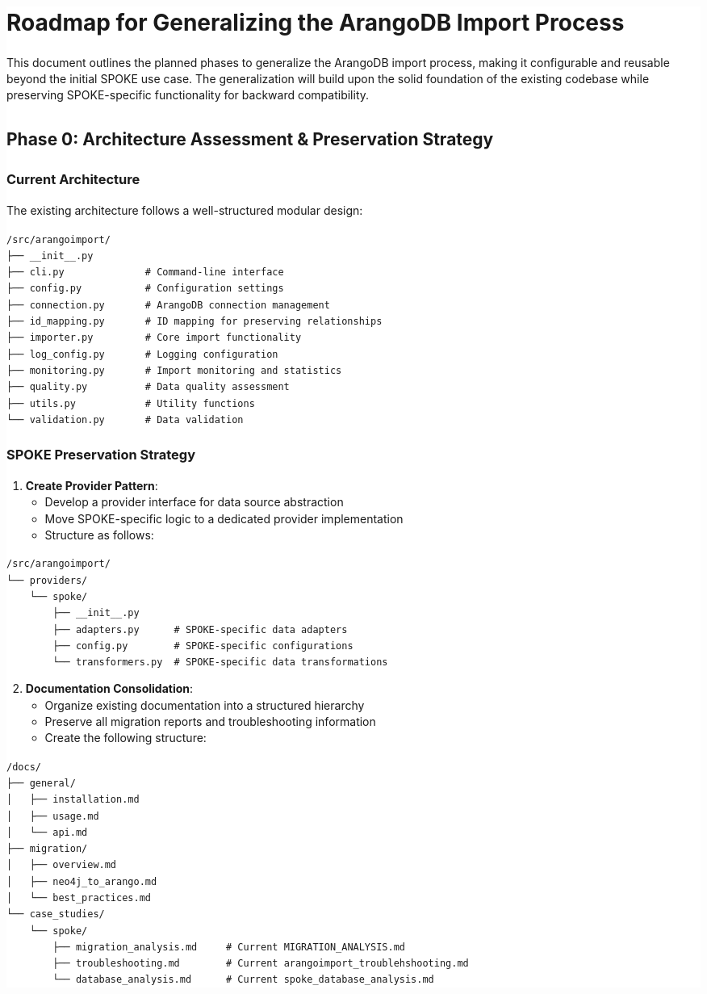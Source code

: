 # Roadmap for Generalizing the ArangoDB Import Process

This document outlines the planned phases to generalize the ArangoDB import process, making it configurable and reusable beyond the initial SPOKE use case. The generalization will build upon the solid foundation of the existing codebase while preserving SPOKE-specific functionality for backward compatibility.

## Phase 0: Architecture Assessment & Preservation Strategy

### Current Architecture

The existing architecture follows a well-structured modular design:

```
/src/arangoimport/
├── __init__.py
├── cli.py              # Command-line interface 
├── config.py           # Configuration settings
├── connection.py       # ArangoDB connection management
├── id_mapping.py       # ID mapping for preserving relationships
├── importer.py         # Core import functionality
├── log_config.py       # Logging configuration
├── monitoring.py       # Import monitoring and statistics
├── quality.py          # Data quality assessment
├── utils.py            # Utility functions
└── validation.py       # Data validation
```

### SPOKE Preservation Strategy

1. **Create Provider Pattern**:
   - Develop a provider interface for data source abstraction
   - Move SPOKE-specific logic to a dedicated provider implementation
   - Structure as follows:

```
/src/arangoimport/
└── providers/
    └── spoke/
        ├── __init__.py
        ├── adapters.py      # SPOKE-specific data adapters
        ├── config.py        # SPOKE-specific configurations
        └── transformers.py  # SPOKE-specific data transformations
```

2. **Documentation Consolidation**:
   - Organize existing documentation into a structured hierarchy
   - Preserve all migration reports and troubleshooting information
   - Create the following structure:

```
/docs/
├── general/
│   ├── installation.md
│   ├── usage.md
│   └── api.md
├── migration/
│   ├── overview.md
│   ├── neo4j_to_arango.md
│   └── best_practices.md
└── case_studies/
    └── spoke/
        ├── migration_analysis.md     # Current MIGRATION_ANALYSIS.md
        ├── troubleshooting.md        # Current arangoimport_troublehshooting.md
        └── database_analysis.md      # Current spoke_database_analysis.md
```